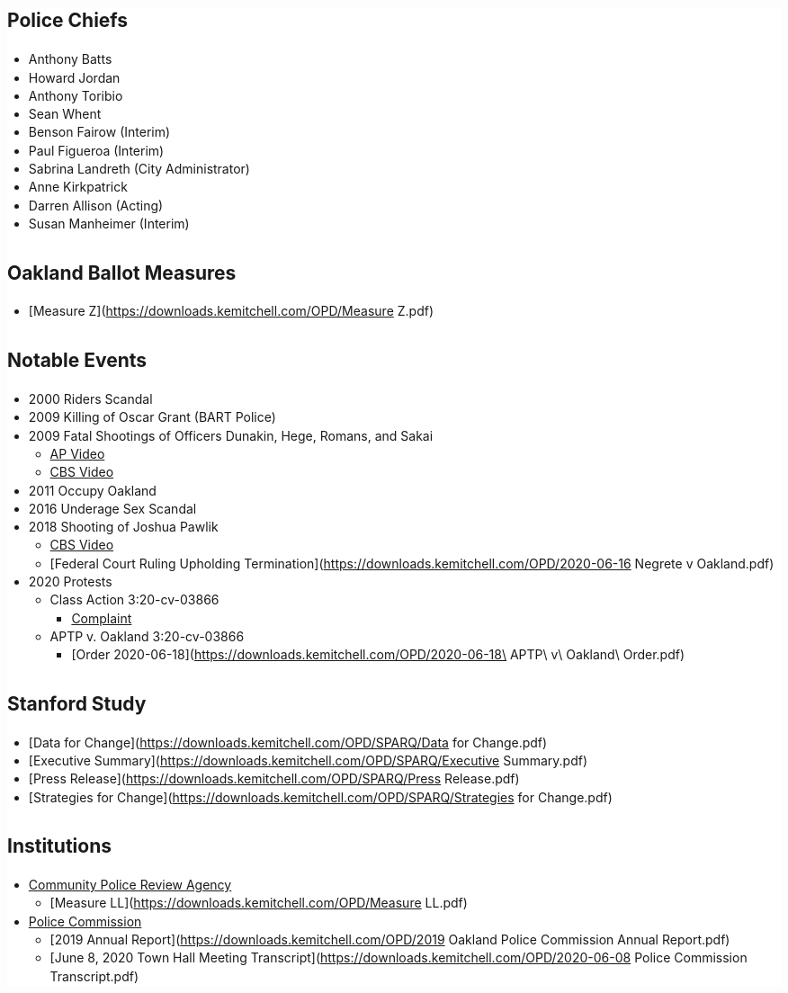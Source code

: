 ## Police Chiefs
- Anthony Batts
- Howard Jordan
- Anthony Toribio
- Sean Whent
- Benson Fairow (Interim)
- Paul Figueroa (Interim)
- Sabrina Landreth (City Administrator)
- Anne Kirkpatrick
- Darren Allison (Acting)
- Susan Manheimer (Interim)

## Oakland Ballot Measures
- [Measure Z](https://downloads.kemitchell.com/OPD/Measure Z.pdf)

## Notable Events
- 2000 Riders Scandal
- 2009 Killing of Oscar Grant (BART Police)
- 2009 Fatal Shootings of Officers Dunakin, Hege, Romans, and Sakai
  - [AP Video](https://www.youtube.com/watch?v=bfHTfBCKN_c)
  - [CBS Video](https://www.youtube.com/watch?v=WS0_f5YzkRU)
- 2011 Occupy Oakland
- 2016 Underage Sex Scandal
- 2018 Shooting of Joshua Pawlik
  - [CBS Video](https://www.youtube.com/watch?v=GHbjj_pigN0)
  - [Federal Court Ruling Upholding Termination](https://downloads.kemitchell.com/OPD/2020-06-16 Negrete v Oakland.pdf)
- 2020 Protests
  - Class Action 3:20-cv-03866
    - [Complaint](https://downloads.kemitchell.com/OPD/3:20-cv-03866%20complaint.pdf)
  - APTP v. Oakland 3:20-cv-03866
    - [Order 2020-06-18](https://downloads.kemitchell.com/OPD/2020-06-18\ APTP\ v\ Oakland\ Order.pdf)

## Stanford Study
- [Data for Change](https://downloads.kemitchell.com/OPD/SPARQ/Data for Change.pdf)
- [Executive Summary](https://downloads.kemitchell.com/OPD/SPARQ/Executive Summary.pdf)
- [Press Release](https://downloads.kemitchell.com/OPD/SPARQ/Press Release.pdf)
- [Strategies for Change](https://downloads.kemitchell.com/OPD/SPARQ/Strategies for Change.pdf)

## Institutions
- [Community Police Review Agency](https://www.oaklandca.gov/departments/community-police-review-agency)
  - [Measure LL](https://downloads.kemitchell.com/OPD/Measure LL.pdf)
- [Police Commission](https://www.oaklandca.gov/boards-commissions/police-commission)
  - [2019 Annual Report](https://downloads.kemitchell.com/OPD/2019 Oakland Police Commission Annual Report.pdf)
  - [June 8, 2020 Town Hall Meeting Transcript](https://downloads.kemitchell.com/OPD/2020-06-08 Police Commission Transcript.pdf)
